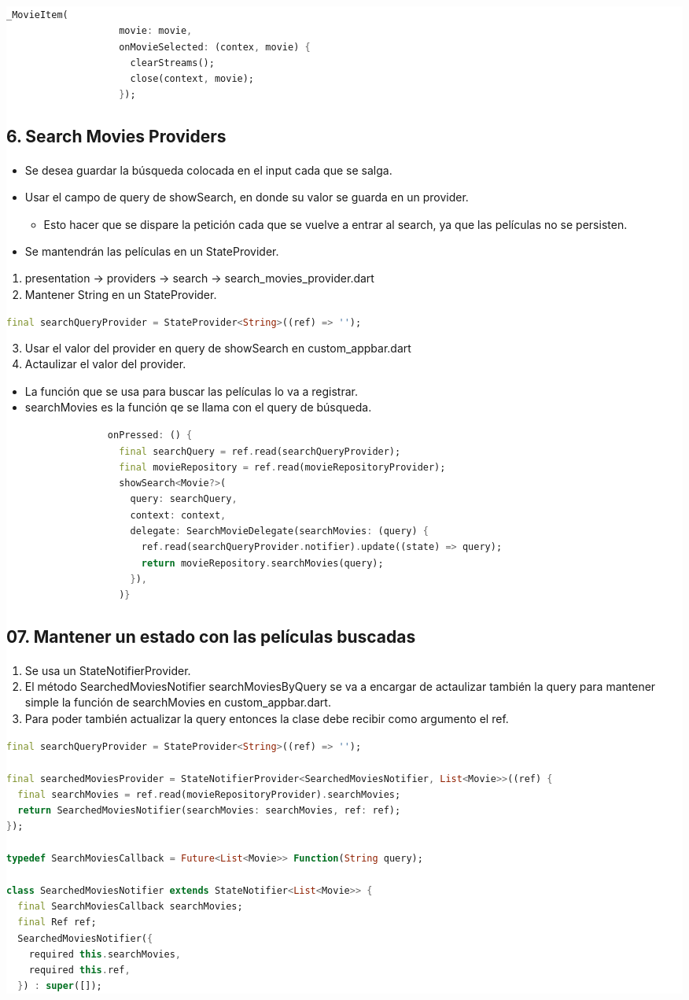 ``` dart
_MovieItem(
                    movie: movie,
                    onMovieSelected: (contex, movie) {
                      clearStreams();
                      close(context, movie);
                    });
```

## 6. Search Movies Providers
- Se desea guardar la búsqueda colocada en el input cada que se salga.

- Usar el campo de query de showSearch, en donde su valor se guarda en un provider.
  - Esto hacer que se dispare la petición cada que se vuelve a entrar al search, ya que las películas no se persisten.
- Se mantendrán las películas en un StateProvider.
  
1. presentation -> providers -> search -> search_movies_provider.dart
2. Mantener String en un StateProvider.

``` dart
final searchQueryProvider = StateProvider<String>((ref) => '');
```

3. Usar el valor del provider en query de showSearch en custom_appbar.dart
4. Actaulizar el valor del provider.
  - La función que se usa para buscar las películas lo va a registrar.
  - searchMovies es la función qe se llama con el query de búsqueda.

``` dart
                  onPressed: () {
                    final searchQuery = ref.read(searchQueryProvider);
                    final movieRepository = ref.read(movieRepositoryProvider);
                    showSearch<Movie?>(
                      query: searchQuery,
                      context: context,
                      delegate: SearchMovieDelegate(searchMovies: (query) {
                        ref.read(searchQueryProvider.notifier).update((state) => query);
                        return movieRepository.searchMovies(query);
                      }),
                    )}
```

## 07. Mantener un estado con las películas buscadas
1. Se usa un StateNotifierProvider.
2. El método SearchedMoviesNotifier searchMoviesByQuery se va a encargar de actaulizar también la query para mantener simple la función de searchMovies en custom_appbar.dart.
3. Para poder también actualizar la query entonces la clase debe recibir como argumento el ref.

``` dart
final searchQueryProvider = StateProvider<String>((ref) => '');

final searchedMoviesProvider = StateNotifierProvider<SearchedMoviesNotifier, List<Movie>>((ref) {
  final searchMovies = ref.read(movieRepositoryProvider).searchMovies;
  return SearchedMoviesNotifier(searchMovies: searchMovies, ref: ref);
});

typedef SearchMoviesCallback = Future<List<Movie>> Function(String query);

class SearchedMoviesNotifier extends StateNotifier<List<Movie>> {
  final SearchMoviesCallback searchMovies;
  final Ref ref;
  SearchedMoviesNotifier({
    required this.searchMovies,
    required this.ref,
  }) : super([]);
```
